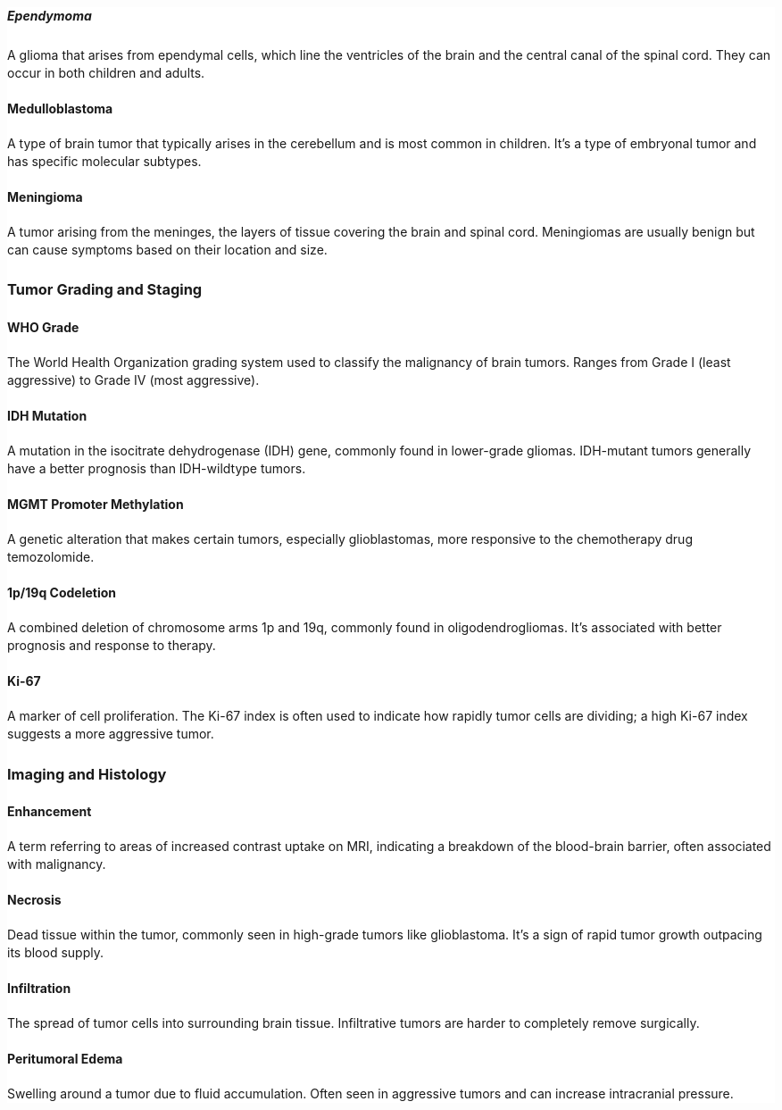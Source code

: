 ##### Ependymoma
A glioma that arises from ependymal cells, which line the ventricles of the brain and the central canal of the spinal cord. They can occur in both children and adults.

#### Medulloblastoma
A type of brain tumor that typically arises in the cerebellum and is most common in children. It’s a type of embryonal tumor and has specific molecular subtypes.

#### Meningioma
A tumor arising from the meninges, the layers of tissue covering the brain and spinal cord. Meningiomas are usually benign but can cause symptoms based on their location and size.

### Tumor Grading and Staging
#### WHO Grade
The World Health Organization grading system used to classify the malignancy of brain tumors. Ranges from Grade I (least aggressive) to Grade IV (most aggressive).

#### IDH Mutation
A mutation in the isocitrate dehydrogenase (IDH) gene, commonly found in lower-grade gliomas. IDH-mutant tumors generally have a better prognosis than IDH-wildtype tumors.

#### MGMT Promoter Methylation
A genetic alteration that makes certain tumors, especially glioblastomas, more responsive to the chemotherapy drug temozolomide.

#### 1p/19q Codeletion
A combined deletion of chromosome arms 1p and 19q, commonly found in oligodendrogliomas. It’s associated with better prognosis and response to therapy.

#### Ki-67
A marker of cell proliferation. The Ki-67 index is often used to indicate how rapidly tumor cells are dividing; a high Ki-67 index suggests a more aggressive tumor.

### Imaging and Histology
#### Enhancement
A term referring to areas of increased contrast uptake on MRI, indicating a breakdown of the blood-brain barrier, often associated with malignancy.

#### Necrosis
Dead tissue within the tumor, commonly seen in high-grade tumors like glioblastoma. It’s a sign of rapid tumor growth outpacing its blood supply.

#### Infiltration
The spread of tumor cells into surrounding brain tissue. Infiltrative tumors are harder to completely remove surgically.

#### Peritumoral Edema
Swelling around a tumor due to fluid accumulation. Often seen in aggressive tumors and can increase intracranial pressure.
